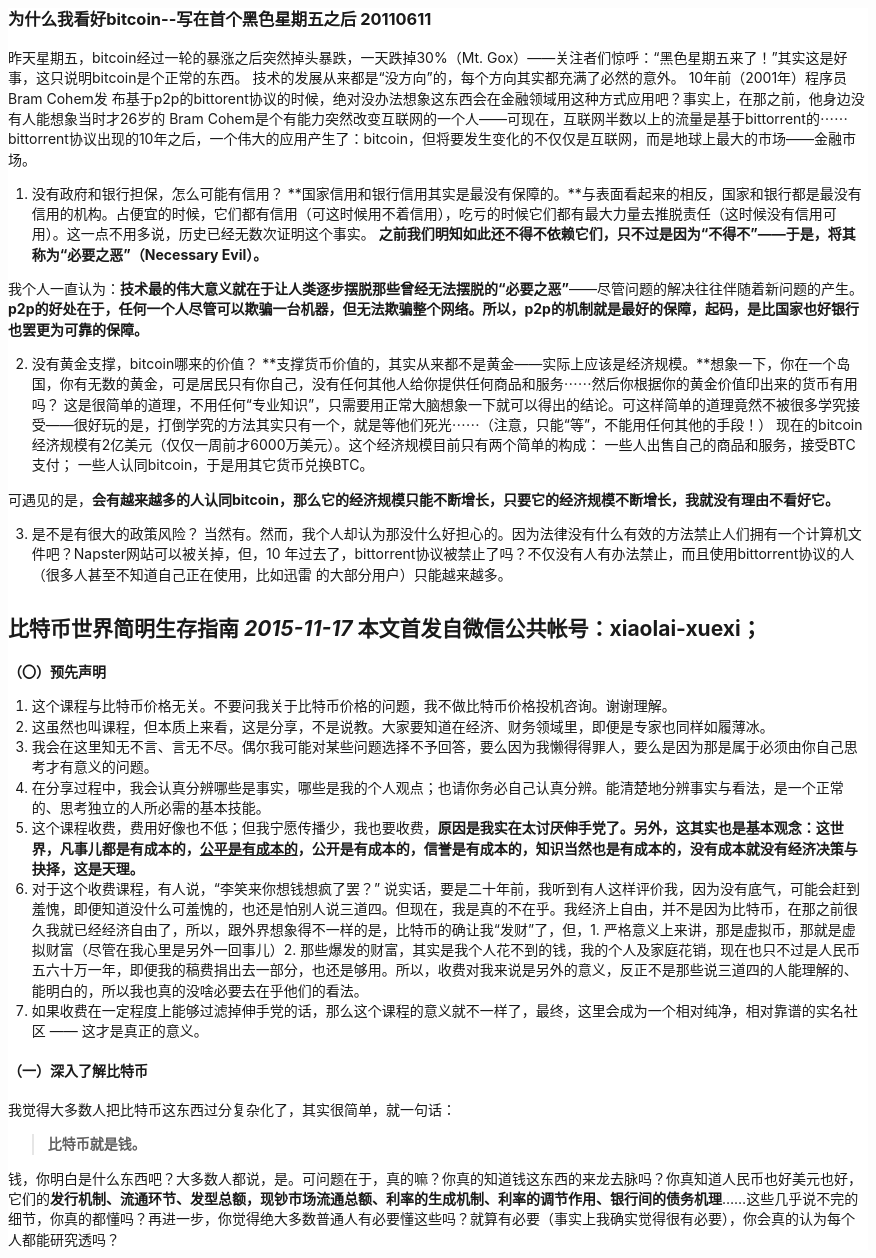 ### 为什么我看好bitcoin--写在首个黑色星期五之后 20110611

昨天星期五，bitcoin经过一轮的暴涨之后突然掉头暴跌，一天跌掉30%（Mt. Gox）——关注者们惊呼：“黑色星期五来了！”其实这是好事，这只说明bitcoin是个正常的东西。
技术的发展从来都是“没方向”的，每个方向其实都充满了必然的意外。
10年前（2001年）程序员Bram Cohem发 布基于p2p的bittorent协议的时候，绝对没办法想象这东西会在金融领域用这种方式应用吧？事实上，在那之前，他身边没有人能想象当时才26岁的 Bram Cohem是个有能力突然改变互联网的一个人——可现在，互联网半数以上的流量是基于bittorrent的⋯⋯
bittorrent协议出现的10年之后，一个伟大的应用产生了：bitcoin，但将要发生变化的不仅仅是互联网，而是地球上最大的市场——金融市场。

1. 没有政府和银行担保，怎么可能有信用？
  **国家信用和银行信用其实是最没有保障的。**与表面看起来的相反，国家和银行都是最没有信用的机构。占便宜的时候，它们都有信用（可这时候用不着信用），吃亏的时候它们都有最大力量去推脱责任（这时候没有信用可用）。这一点不用多说，历史已经无数次证明这个事实。
  **之前我们明知如此还不得不依赖它们，只不过是因为“不得不”——于是，将其称为“必要之恶”（Necessary Evil）。**

  我个人一直认为：**技术最的伟大意义就在于让人类逐步摆脱那些曾经无法摆脱的“必要之恶”**——尽管问题的解决往往伴随着新问题的产生。
  **p2p的好处在于，任何一个人尽管可以欺骗一台机器，但无法欺骗整个网络。所以，p2p的机制就是最好的保障，起码，是比国家也好银行也罢更为可靠的保障。**

2. 没有黄金支撑，bitcoin哪来的价值？
  **支撑货币价值的，其实从来都不是黄金——实际上应该是经济规模。**想象一下，你在一个岛国，你有无数的黄金，可是居民只有你自己，没有任何其他人给你提供任何商品和服务⋯⋯然后你根据你的黄金价值印出来的货币有用吗？
  这是很简单的道理，不用任何“专业知识”，只需要用正常大脑想象一下就可以得出的结论。可这样简单的道理竟然不被很多学究接受——很好玩的是，打倒学究的方法其实只有一个，就是等他们死光⋯⋯（注意，只能“等”，不能用任何其他的手段！）
  现在的bitcoin经济规模有2亿美元（仅仅一周前才6000万美元）。这个经济规模目前只有两个简单的构成：
  一些人出售自己的商品和服务，接受BTC支付； 一些人认同bitcoin，于是用其它货币兑换BTC。 

  可遇见的是，**会有越来越多的人认同bitcoin，那么它的经济规模只能不断增长，只要它的经济规模不断增长，我就没有理由不看好它。**

3. 是不是有很大的政策风险？
  当然有。然而，我个人却认为那没什么好担心的。因为法律没有什么有效的方法禁止人们拥有一个计算机文件吧？Napster网站可以被关掉，但，10 年过去了，bittorrent协议被禁止了吗？不仅没有人有办法禁止，而且使用bittorrent协议的人（很多人甚至不知道自己正在使用，比如迅雷 的大部分用户）只能越来越多。


## 比特币世界简明生存指南   *2015-11-17*   本文首发自微信公共帐号：xiaolai-xuexi；

**（〇）预先声明**

1. 这个课程与比特币价格无关。不要问我关于比特币价格的问题，我不做比特币价格投机咨询。谢谢理解。
2. 这虽然也叫课程，但本质上来看，这是分享，不是说教。大家要知道在经济、财务领域里，即便是专家也同样如履薄冰。
3. 我会在这里知无不言、言无不尽。偶尔我可能对某些问题选择不予回答，要么因为我懒得得罪人，要么是因为那是属于必须由你自己思考才有意义的问题。
4. 在分享过程中，我会认真分辨哪些是事实，哪些是我的个人观点；也请你务必自己认真分辨。能清楚地分辨事实与看法，是一个正常的、思考独立的人所必需的基本技能。
5. 这个课程收费，费用好像也不低；但我宁愿传播少，我也要收费，**原因是我实在太讨厌伸手党了。另外，这其实也是基本观念：这世界，凡事儿都是有成本的，[公平是有成本的](http://mp.weixin.qq.com/s?__biz=MzAxNzI4MTMwMw==&mid=400149194&idx=1&sn=3591e76041fe2ffb69abf003c3c2e525&scene=21#wechat_redirect)，公开是有成本的，信誉是有成本的，知识当然也是有成本的，没有成本就没有经济决策与抉择，这是天理。**
6. 对于这个收费课程，有人说，“李笑来你想钱想疯了罢？” 说实话，要是二十年前，我听到有人这样评价我，因为没有底气，可能会赶到羞愧，即便知道没什么可羞愧的，也还是怕别人说三道四。但现在，我是真的不在乎。我经济上自由，并不是因为比特币，在那之前很久我就已经经济自由了，所以，跟外界想象得不一样的是，比特币的确让我“发财”了，但，1. 严格意义上来讲，那是虚拟币，那就是虚拟财富（尽管在我心里是另外一回事儿）2. 那些爆发的财富，其实是我个人花不到的钱，我的个人及家庭花销，现在也只不过是人民币五六十万一年，即便我的稿费捐出去一部分，也还是够用。所以，收费对我来说是另外的意义，反正不是那些说三道四的人能理解的、能明白的，所以我也真的没啥必要去在乎他们的看法。
7. 如果收费在一定程度上能够过滤掉伸手党的话，那么这个课程的意义就不一样了，最终，这里会成为一个相对纯净，相对靠谱的实名社区 —— 这才是真正的意义。

#### **（一）深入了解比特币**

我觉得大多数人把比特币这东西过分复杂化了，其实很简单，就一句话：

> **比特币就是钱。**

钱，你明白是什么东西吧？大多数人都说，是。可问题在于，真的嘛？你真的知道钱这东西的来龙去脉吗？你真知道人民币也好美元也好，它们的**发行机制、流通环节、发型总额，现钞市场流通总额、利率的生成机制、利率的调节作用、银行间的债务机理**……这些几乎说不完的细节，你真的都懂吗？再进一步，你觉得绝大多数普通人有必要懂这些吗？就算有必要（事实上我确实觉得很有必要），你会真的认为每个人都能研究透吗？
